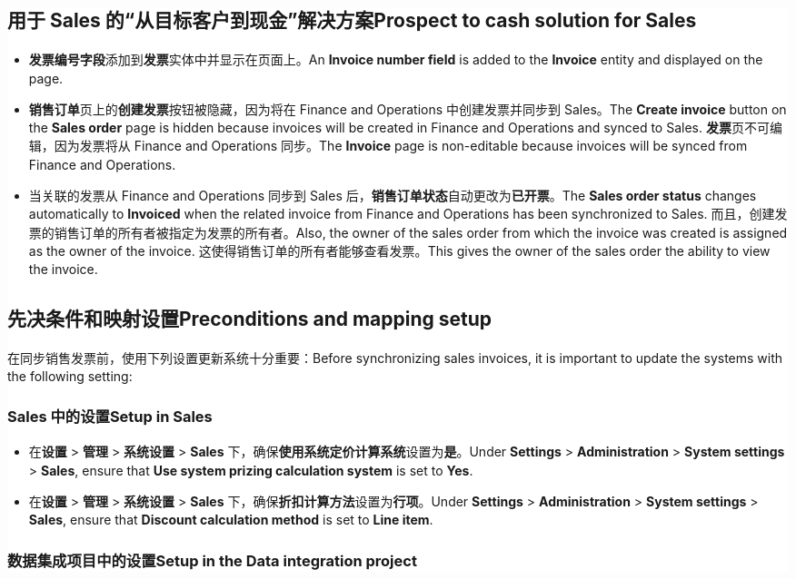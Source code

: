 ## <a name="prospect-to-cash-solution-for-sales"></a><span data-ttu-id="fdda2-132">用于 Sales 的“从目标客户到现金”解决方案</span><span class="sxs-lookup"><span data-stu-id="fdda2-132">Prospect to cash solution for Sales</span></span>

-  <span data-ttu-id="fdda2-133">**发票编号字段**添加到**发票**实体中并显示在页面上。</span><span class="sxs-lookup"><span data-stu-id="fdda2-133">An **Invoice number field** is added to the **Invoice** entity and displayed on the page.</span></span>
 
-  <span data-ttu-id="fdda2-134">**销售订单**页上的**创建发票**按钮被隐藏，因为将在 Finance and Operations 中创建发票并同步到 Sales。</span><span class="sxs-lookup"><span data-stu-id="fdda2-134">The **Create invoice** button on the **Sales order** page is hidden because invoices will be created in Finance and Operations and synced to Sales.</span></span> <span data-ttu-id="fdda2-135">**发票**页不可编辑，因为发票将从 Finance and Operations 同步。</span><span class="sxs-lookup"><span data-stu-id="fdda2-135">The **Invoice** page is non-editable because invoices will be synced from Finance and Operations.</span></span>
 
-  <span data-ttu-id="fdda2-136">当关联的发票从 Finance and Operations 同步到 Sales 后，**销售订单状态**自动更改为**已开票**。</span><span class="sxs-lookup"><span data-stu-id="fdda2-136">The **Sales order status** changes automatically to **Invoiced** when the related invoice from Finance and Operations has been  synchronized to Sales.</span></span> <span data-ttu-id="fdda2-137">而且，创建发票的销售订单的所有者被指定为发票的所有者。</span><span class="sxs-lookup"><span data-stu-id="fdda2-137">Also, the owner of the sales order from which the invoice was created is assigned as the owner of the invoice.</span></span> <span data-ttu-id="fdda2-138">这使得销售订单的所有者能够查看发票。</span><span class="sxs-lookup"><span data-stu-id="fdda2-138">This gives the owner of the sales order the ability to view the invoice.</span></span>
 
## <a name="preconditions-and-mapping-setup"></a><span data-ttu-id="fdda2-139">先决条件和映射设置</span><span class="sxs-lookup"><span data-stu-id="fdda2-139">Preconditions and mapping setup</span></span>

<span data-ttu-id="fdda2-140">在同步销售发票前，使用下列设置更新系统十分重要：</span><span class="sxs-lookup"><span data-stu-id="fdda2-140">Before synchronizing sales invoices, it is important to update the systems with the following setting:</span></span>

### <a name="setup-in-sales"></a><span data-ttu-id="fdda2-141">Sales 中的设置</span><span class="sxs-lookup"><span data-stu-id="fdda2-141">Setup in Sales</span></span>

- <span data-ttu-id="fdda2-142">在**设置** > **管理** > **系统设置** > **Sales** 下，确保**使用系统定价计算系统**设置为**是**。</span><span class="sxs-lookup"><span data-stu-id="fdda2-142">Under **Settings** > **Administration** > **System settings** > **Sales**, ensure that **Use system prizing calculation system** is set to **Yes**.</span></span> 

- <span data-ttu-id="fdda2-143">在**设置** > **管理** > **系统设置** > **Sales** 下，确保**折扣计算方法**设置为**行项**。</span><span class="sxs-lookup"><span data-stu-id="fdda2-143">Under **Settings** > **Administration** > **System settings** > **Sales**, ensure that **Discount calculation method** is set to **Line item**.</span></span> 

### <a name="setup-in-the-data-integration-project"></a><span data-ttu-id="fdda2-144">数据集成项目中的设置</span><span class="sxs-lookup"><span data-stu-id="fdda2-144">Setup in the Data integration project</span></span>
